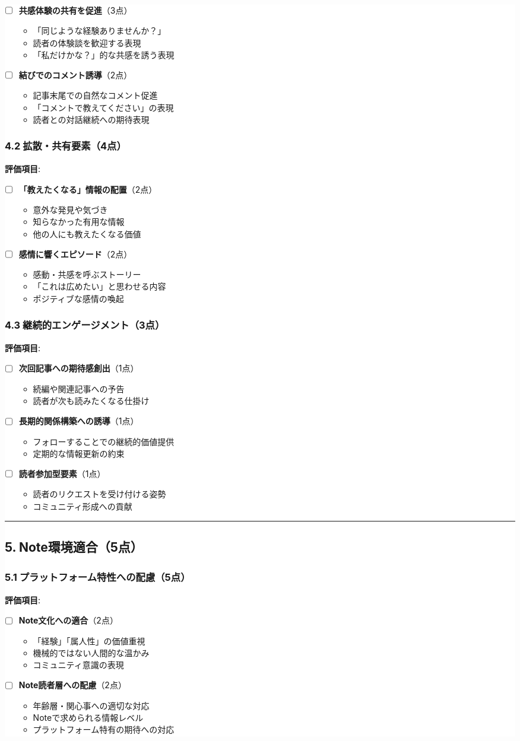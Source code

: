 - [ ] **共感体験の共有を促進**（3点）
  - 「同じような経験ありませんか？」
  - 読者の体験談を歓迎する表現
  - 「私だけかな？」的な共感を誘う表現

- [ ] **結びでのコメント誘導**（2点）
  - 記事末尾での自然なコメント促進
  - 「コメントで教えてください」の表現
  - 読者との対話継続への期待表現

### 4.2 拡散・共有要素（4点）

**評価項目**:
- [ ] **「教えたくなる」情報の配置**（2点）
  - 意外な発見や気づき
  - 知らなかった有用な情報
  - 他の人にも教えたくなる価値

- [ ] **感情に響くエピソード**（2点）
  - 感動・共感を呼ぶストーリー
  - 「これは広めたい」と思わせる内容
  - ポジティブな感情の喚起

### 4.3 継続的エンゲージメント（3点）

**評価項目**:
- [ ] **次回記事への期待感創出**（1点）
  - 続編や関連記事への予告
  - 読者が次も読みたくなる仕掛け

- [ ] **長期的関係構築への誘導**（1点）
  - フォローすることでの継続的価値提供
  - 定期的な情報更新の約束

- [ ] **読者参加型要素**（1点）
  - 読者のリクエストを受け付ける姿勢
  - コミュニティ形成への貢献

---

## 5. Note環境適合（5点）

### 5.1 プラットフォーム特性への配慮（5点）

**評価項目**:
- [ ] **Note文化への適合**（2点）
  - 「経験」「属人性」の価値重視
  - 機械的ではない人間的な温かみ
  - コミュニティ意識の表現

- [ ] **Note読者層への配慮**（2点）
  - 年齢層・関心事への適切な対応
  - Noteで求められる情報レベル
  - プラットフォーム特有の期待への対応
